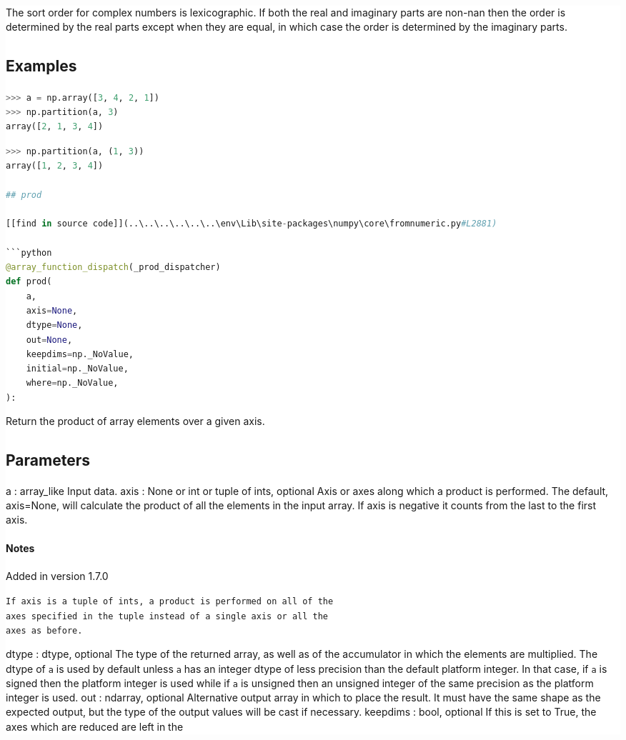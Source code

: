 The sort order for complex numbers is lexicographic. If both the
real and imaginary parts are non-nan then the order is determined by
the real parts except when they are equal, in which case the order
is determined by the imaginary parts.

Examples
--------

```python
>>> a = np.array([3, 4, 2, 1])
>>> np.partition(a, 3)
array([2, 1, 3, 4])
```

```python
>>> np.partition(a, (1, 3))
array([1, 2, 3, 4])

## prod

[[find in source code]](..\..\..\..\..\..\env\Lib\site-packages\numpy\core\fromnumeric.py#L2881)

```python
@array_function_dispatch(_prod_dispatcher)
def prod(
    a,
    axis=None,
    dtype=None,
    out=None,
    keepdims=np._NoValue,
    initial=np._NoValue,
    where=np._NoValue,
):
```

Return the product of array elements over a given axis.

Parameters
----------
a : array_like
    Input data.
axis : None or int or tuple of ints, optional
    Axis or axes along which a product is performed.  The default,
    axis=None, will calculate the product of all the elements in the
    input array. If axis is negative it counts from the last to the
    first axis.

#### Notes

Added in version 1.7.0

    If axis is a tuple of ints, a product is performed on all of the
    axes specified in the tuple instead of a single axis or all the
    axes as before.
dtype : dtype, optional
    The type of the returned array, as well as of the accumulator in
    which the elements are multiplied.  The dtype of `a` is used by
    default unless `a` has an integer dtype of less precision than the
    default platform integer.  In that case, if `a` is signed then the
    platform integer is used while if `a` is unsigned then an unsigned
    integer of the same precision as the platform integer is used.
out : ndarray, optional
    Alternative output array in which to place the result. It must have
    the same shape as the expected output, but the type of the output
    values will be cast if necessary.
keepdims : bool, optional
    If this is set to True, the axes which are reduced are left in the